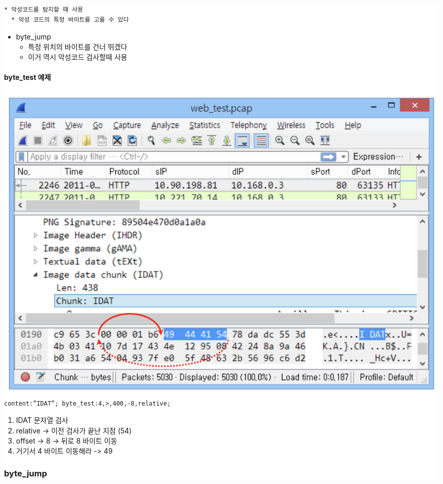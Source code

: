     * 악성코드를 탐지할 때 사용
      * 악성 코드의 특정 바이트를 고를 수 있다
* byte_jump
  * 특정 위치의 바이트를 건너 뛰겠다
  * 이거 역시 악성코드 검사할때 사용


#### byte_test 예제
![alt text](image-33.png)
`content:”IDAT”; byte_test:4,>,400,-8,relative;`
1. IDAT 문자열 검사
2. relative -> 이전 검사가 끝난 지점 (54)
3. offset -> 8 -> 뒤로 8 바이트 이동
4. 거기서 4 바이트 이동해라 -> 49

### byte_jump